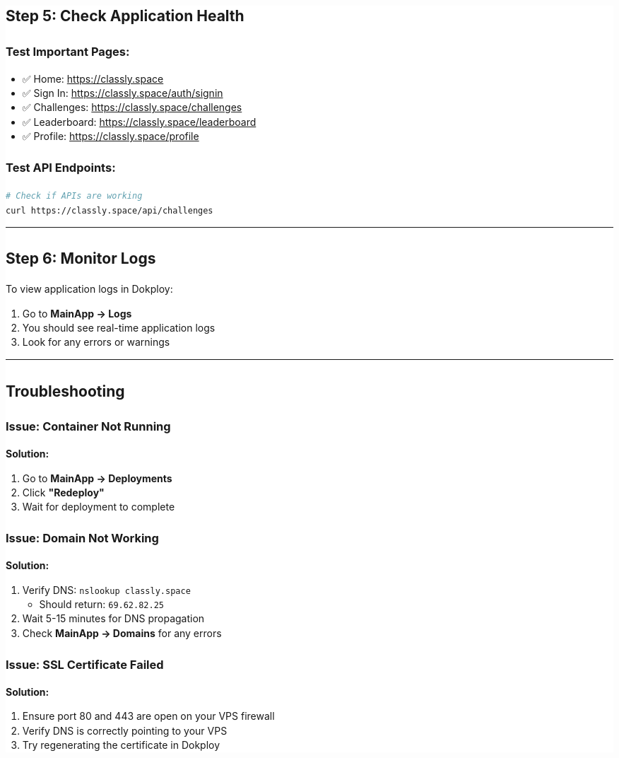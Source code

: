 
## Step 5: Check Application Health

### Test Important Pages:
- ✅ Home: https://classly.space
- ✅ Sign In: https://classly.space/auth/signin
- ✅ Challenges: https://classly.space/challenges
- ✅ Leaderboard: https://classly.space/leaderboard
- ✅ Profile: https://classly.space/profile

### Test API Endpoints:
```bash
# Check if APIs are working
curl https://classly.space/api/challenges
```

---

## Step 6: Monitor Logs

To view application logs in Dokploy:

1. Go to **MainApp → Logs**
2. You should see real-time application logs
3. Look for any errors or warnings

---

## Troubleshooting

### Issue: Container Not Running

**Solution:**
1. Go to **MainApp → Deployments**
2. Click **"Redeploy"**
3. Wait for deployment to complete

### Issue: Domain Not Working

**Solution:**
1. Verify DNS: `nslookup classly.space`
   - Should return: `69.62.82.25`
2. Wait 5-15 minutes for DNS propagation
3. Check **MainApp → Domains** for any errors

### Issue: SSL Certificate Failed

**Solution:**
1. Ensure port 80 and 443 are open on your VPS firewall
2. Verify DNS is correctly pointing to your VPS
3. Try regenerating the certificate in Dokploy
